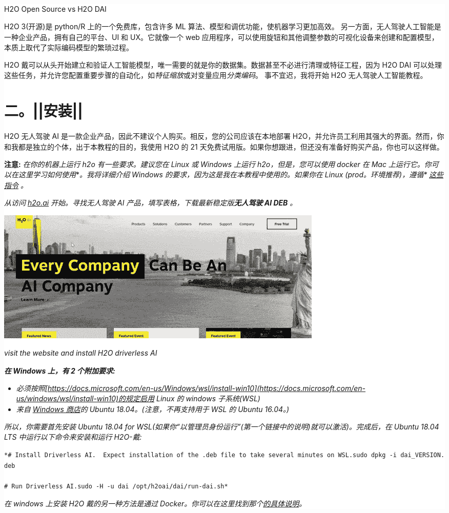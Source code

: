 H2O Open Source vs H2O DAI

H2O 3(开源)是 python/R 上的一个免费库，包含许多 ML 算法、模型和调优功能，使机器学习更加高效。
另一方面，无人驾驶人工智能是一种企业产品，拥有自己的平台、UI 和 UX。它就像一个 web 应用程序，可以使用旋钮和其他调整参数的可视化设备来创建和配置模型，本质上取代了实际编码模型的繁琐过程。

H2O 戴可以从头开始建立和验证人工智能模型，唯一需要的就是你的数据集。数据甚至不必进行清理或特征工程，因为 H2O DAI 可以处理这些任务，并允许您配置重要步骤的自动化，如*特征缩放*或对变量应用*分类编码*。
事不宜迟，我将开始 H2O 无人驾驶人工智能教程。

# 二。||安装||

H2O 无人驾驶 AI 是一款企业产品，因此不建议个人购买。相反，您的公司应该在本地部署 H2O，并允许员工利用其强大的界面。然而，你和我都是独立的个体，出于本教程的目的，我使用 H2O 的 21 天免费试用版。如果你想跟进，但还没有准备好购买产品，你也可以这样做。

**注意:** *在你的机器上运行 h2o 有一些要求。建议您在 Linux 或 Windows 上运行 h2o，但是，您可以使用 docker 在 Mac 上运行它。你可以在这里学习如何使用*[](http://docs.h2o.ai/driverless-ai/latest-stable/docs/userguide/install/mac-osx.html)**。我将详细介绍 Windows 的要求，因为这是我在本教程中使用的。如果你在 Linux (prod。环境推荐)，遵循* [*这些指令*](http://docs.h2o.ai/driverless-ai/latest-stable/docs/userguide/install/x86-64.html) *。**

*从访问 [h2o.ai](http://h2o.ai) 开始。寻找无人驾驶 AI 产品，填写表格，下载最新稳定版**无人驾驶 AI DEB** 。*

*![](img/5a17a1229595c2046ec7da80f5ac9256.png)*

*visit the website and install H2O driverless AI*

***在 Windows 上，有 2 个附加要求:***

*   *必须按照[https://docs.microsoft.com/en-us/Windows/wsl/install-win10](https://docs.microsoft.com/en-us/windows/wsl/install-win10)的规定启用 Linux 的 windows 子系统(WSL)*
*   *来自 [Windows 商店](https://www.microsoft.com/en-us/p/ubuntu-1804-lts/9n9tngvndl3q)的 Ubuntu 18.04。(注意，不再支持用于 WSL 的 Ubuntu 16.04。)*

*所以，你需要首先安装 Ubuntu 18.04 for WSL(如果你“以管理员身份运行”(第一个链接中的说明)就可以激活)。完成后，在 Ubuntu 18.04 LTS 中运行以下命令来安装和运行 H2O-戴:*

```
*# Install Driverless AI.  Expect installation of the .deb file to take several minutes on WSL.sudo dpkg -i dai_VERSION.deb

# Run Driverless AI.sudo -H -u dai /opt/h2oai/dai/run-dai.sh*
```

*在 windows 上安装 H2O 戴的另一种方法是通过 Docker。你可以在这里找到那个[的具体说明](http://docs.h2o.ai/driverless-ai/latest-stable/docs/userguide/install/windows.html)。*
